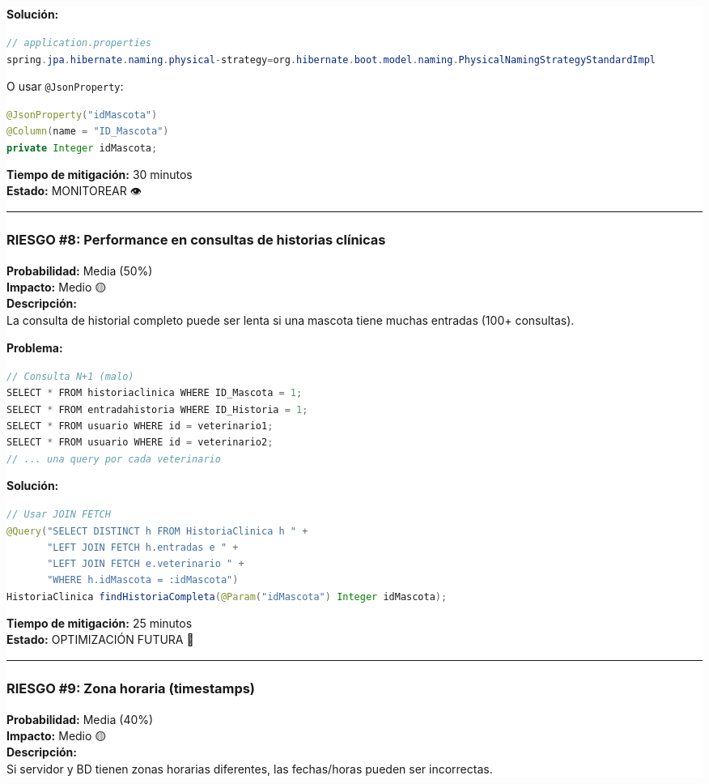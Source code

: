 **Solución:**
```java
// application.properties
spring.jpa.hibernate.naming.physical-strategy=org.hibernate.boot.model.naming.PhysicalNamingStrategyStandardImpl
```

O usar `@JsonProperty`:
```java
@JsonProperty("idMascota")
@Column(name = "ID_Mascota")
private Integer idMascota;
```

**Tiempo de mitigación:** 30 minutos  
**Estado:** MONITOREAR 👁️

---

### **RIESGO #8: Performance en consultas de historias clínicas**

**Probabilidad:** Media (50%)  
**Impacto:** Medio 🟡  
**Descripción:**  
La consulta de historial completo puede ser lenta si una mascota tiene muchas entradas (100+ consultas).

**Problema:**
```java
// Consulta N+1 (malo)
SELECT * FROM historiaclinica WHERE ID_Mascota = 1;
SELECT * FROM entradahistoria WHERE ID_Historia = 1;
SELECT * FROM usuario WHERE id = veterinario1;
SELECT * FROM usuario WHERE id = veterinario2;
// ... una query por cada veterinario
```

**Solución:**
```java
// Usar JOIN FETCH
@Query("SELECT DISTINCT h FROM HistoriaClinica h " +
       "LEFT JOIN FETCH h.entradas e " +
       "LEFT JOIN FETCH e.veterinario " +
       "WHERE h.idMascota = :idMascota")
HistoriaClinica findHistoriaCompleta(@Param("idMascota") Integer idMascota);
```

**Tiempo de mitigación:** 25 minutos  
**Estado:** OPTIMIZACIÓN FUTURA 🔄

---

### **RIESGO #9: Zona horaria (timestamps)**

**Probabilidad:** Media (40%)  
**Impacto:** Medio 🟡  
**Descripción:**  
Si servidor y BD tienen zonas horarias diferentes, las fechas/horas pueden ser incorrectas.
